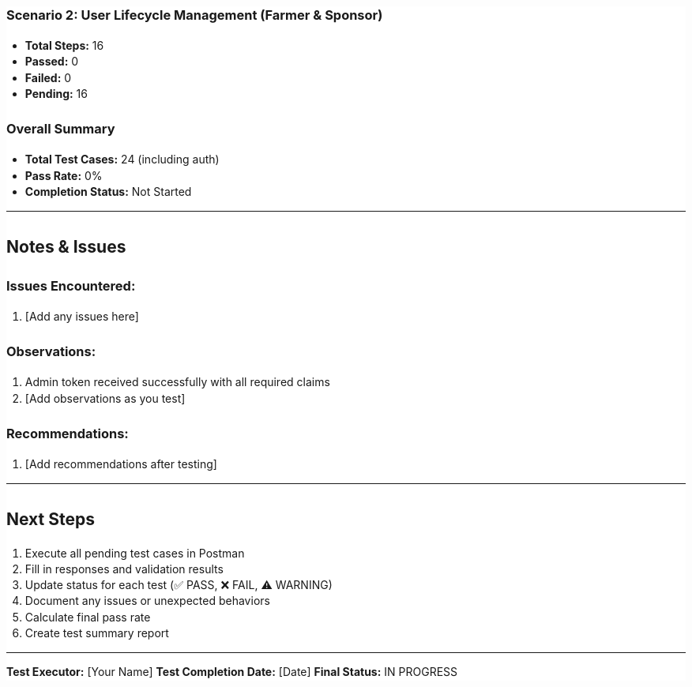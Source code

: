 ### Scenario 2: User Lifecycle Management (Farmer & Sponsor)
- **Total Steps:** 16
- **Passed:** 0
- **Failed:** 0
- **Pending:** 16

### Overall Summary
- **Total Test Cases:** 24 (including auth)
- **Pass Rate:** 0%
- **Completion Status:** Not Started

---

## Notes & Issues

### Issues Encountered:
1. [Add any issues here]

### Observations:
1. Admin token received successfully with all required claims
2. [Add observations as you test]

### Recommendations:
1. [Add recommendations after testing]

---

## Next Steps

1. Execute all pending test cases in Postman
2. Fill in responses and validation results
3. Update status for each test (✅ PASS, ❌ FAIL, ⚠️ WARNING)
4. Document any issues or unexpected behaviors
5. Calculate final pass rate
6. Create test summary report

---

**Test Executor:** [Your Name]
**Test Completion Date:** [Date]
**Final Status:** IN PROGRESS
